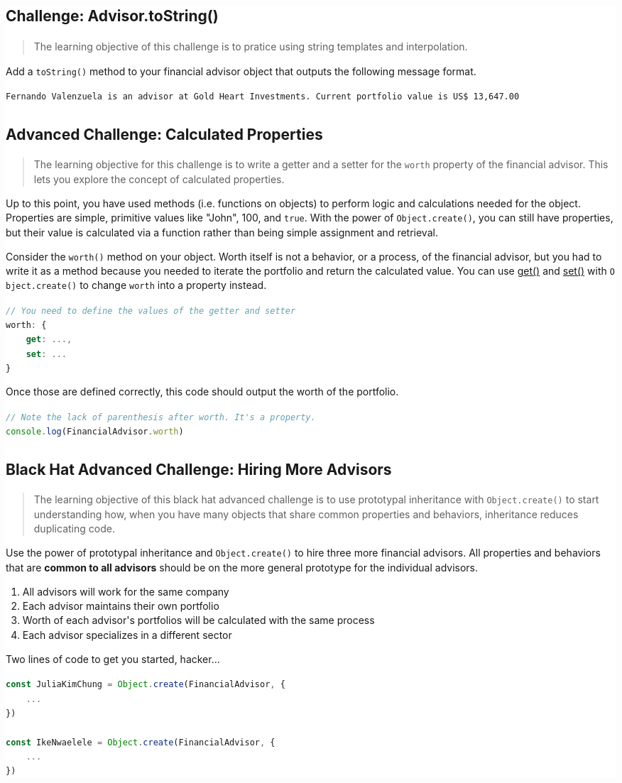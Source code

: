 ## Challenge: Advisor.toString()

> The learning objective of this challenge is to pratice using string templates and interpolation.

Add a `toString()` method to your financial advisor object that outputs the following message format.

`​​​​​Fernando Valenzuela is an advisor at Gold Heart Investments. Current portfolio value is US$ 13,647.00​​​​​`

## Advanced Challenge: Calculated Properties

> The learning objective for this challenge is to write a getter and a setter for the `worth` property of the financial advisor. This lets you explore the concept of calculated properties.

Up to this point, you have used methods (i.e. functions on objects) to perform logic and calculations needed for the object. Properties are simple, primitive values like "John", 100, and `true`. With the power of `Object.create()`, you can still have properties, but their value is calculated via a function rather than being simple assignment and retrieval.

Consider the `worth()` method on your object. Worth itself is not a behavior, or a process, of the financial advisor, but you had to write it as a method because you needed to iterate the portfolio and return the calculated value. You can use [get()](https://developer.mozilla.org/en-US/docs/Web/JavaScript/Reference/Functions/get) and [set()](https://developer.mozilla.org/en-US/docs/Web/JavaScript/Reference/Functions/set) with `Object.create()` to change `worth` into a property instead.

```js
// You need to define the values of the getter and setter
worth: {
    get: ...,
    set: ...
}
```

Once those are defined correctly, this code should output the worth of the portfolio.

```js
// Note the lack of parenthesis after worth. It's a property.
console.log(FinancialAdvisor.worth)
```

## Black Hat Advanced Challenge: Hiring More Advisors

> The learning objective of this black hat advanced challenge is to use prototypal inheritance with `Object.create()` to start understanding how, when you have many objects that share common properties and behaviors, inheritance reduces duplicating code.

Use the power of prototypal inheritance and `Object.create()` to hire three more financial advisors. All properties and behaviors that are **common to all advisors** should be on the more general prototype for the individual advisors.

1. All advisors will work for the same company
1. Each advisor maintains their own portfolio
1. Worth of each advisor's portfolios will be calculated with the same process
1. Each advisor specializes in a different sector

Two lines of code to get you started, hacker...

```js
const JuliaKimChung = Object.create(FinancialAdvisor, {
    ...
})

const IkeNwaelele = Object.create(FinancialAdvisor, {
    ...
})
```

